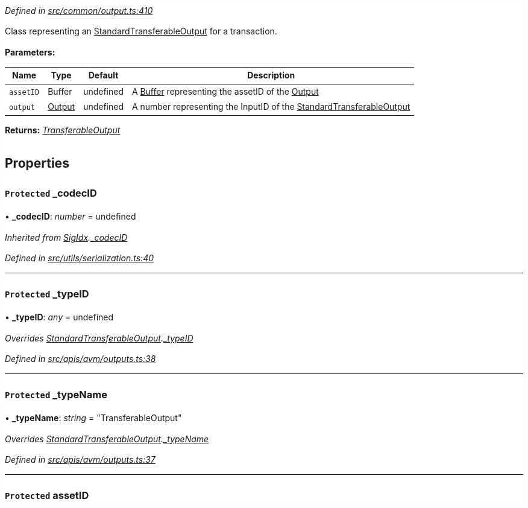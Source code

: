 *Defined in [src/common/output.ts:410](https://github.com/ava-labs/avalanchejs/blob/ae78dee/src/common/output.ts#L410)*

Class representing an [StandardTransferableOutput](../modules/src_common.md#standardtransferableoutput) for a transaction.

**Parameters:**

Name | Type | Default | Description |
------ | ------ | ------ | ------ |
`assetID` | Buffer | undefined | A [Buffer](https://github.com/feross/buffer) representing the assetID of the [Output](../modules/src_common.md#output) |
`output` | [Output](common_output.output.md) | undefined | A number representing the InputID of the [StandardTransferableOutput](../modules/src_common.md#standardtransferableoutput)  |

**Returns:** *[TransferableOutput](api_avm_outputs.transferableoutput.md)*

## Properties

### `Protected` _codecID

• **_codecID**: *number* = undefined

*Inherited from [SigIdx](common_signature.sigidx.md).[_codecID](common_signature.sigidx.md#protected-_codecid)*

*Defined in [src/utils/serialization.ts:40](https://github.com/ava-labs/avalanchejs/blob/ae78dee/src/utils/serialization.ts#L40)*

___

### `Protected` _typeID

• **_typeID**: *any* = undefined

*Overrides [StandardTransferableOutput](common_output.standardtransferableoutput.md).[_typeID](common_output.standardtransferableoutput.md#protected-_typeid)*

*Defined in [src/apis/avm/outputs.ts:38](https://github.com/ava-labs/avalanchejs/blob/ae78dee/src/apis/avm/outputs.ts#L38)*

___

### `Protected` _typeName

• **_typeName**: *string* = "TransferableOutput"

*Overrides [StandardTransferableOutput](common_output.standardtransferableoutput.md).[_typeName](common_output.standardtransferableoutput.md#protected-_typename)*

*Defined in [src/apis/avm/outputs.ts:37](https://github.com/ava-labs/avalanchejs/blob/ae78dee/src/apis/avm/outputs.ts#L37)*

___

### `Protected` assetID
